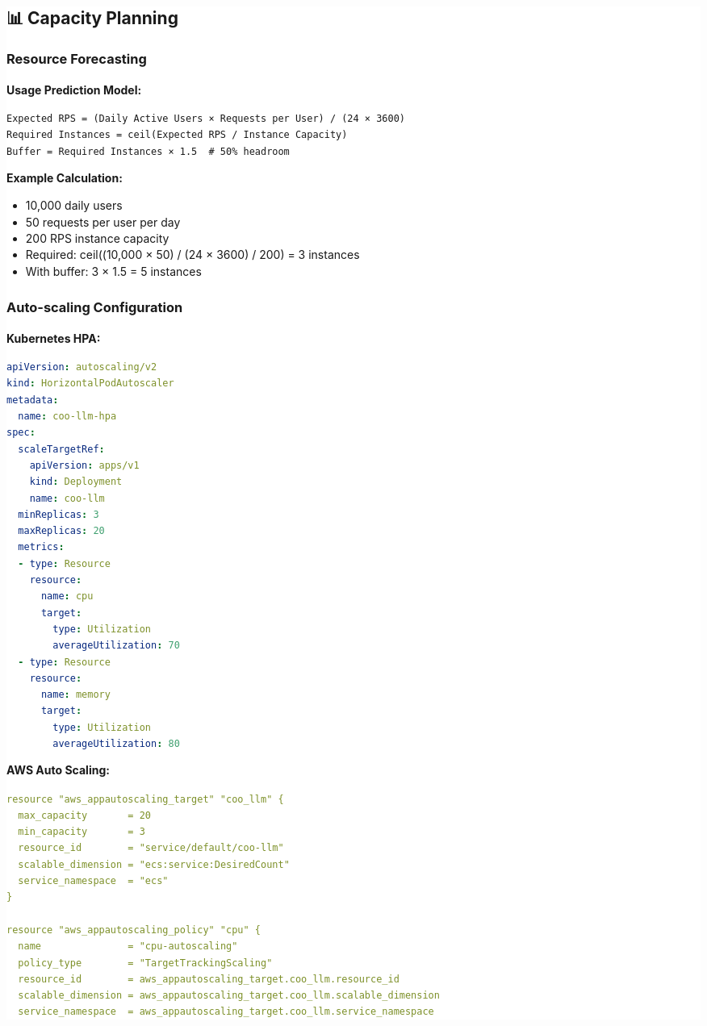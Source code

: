 ## 📊 Capacity Planning

### Resource Forecasting

**Usage Prediction Model:**
```
Expected RPS = (Daily Active Users × Requests per User) / (24 × 3600)
Required Instances = ceil(Expected RPS / Instance Capacity)
Buffer = Required Instances × 1.5  # 50% headroom
```

**Example Calculation:**
- 10,000 daily users
- 50 requests per user per day
- 200 RPS instance capacity
- Required: ceil((10,000 × 50) / (24 × 3600) / 200) = 3 instances
- With buffer: 3 × 1.5 = 5 instances

### Auto-scaling Configuration

**Kubernetes HPA:**
```yaml
apiVersion: autoscaling/v2
kind: HorizontalPodAutoscaler
metadata:
  name: coo-llm-hpa
spec:
  scaleTargetRef:
    apiVersion: apps/v1
    kind: Deployment
    name: coo-llm
  minReplicas: 3
  maxReplicas: 20
  metrics:
  - type: Resource
    resource:
      name: cpu
      target:
        type: Utilization
        averageUtilization: 70
  - type: Resource
    resource:
      name: memory
      target:
        type: Utilization
        averageUtilization: 80
```

**AWS Auto Scaling:**
```yaml
resource "aws_appautoscaling_target" "coo_llm" {
  max_capacity       = 20
  min_capacity       = 3
  resource_id        = "service/default/coo-llm"
  scalable_dimension = "ecs:service:DesiredCount"
  service_namespace  = "ecs"
}

resource "aws_appautoscaling_policy" "cpu" {
  name               = "cpu-autoscaling"
  policy_type        = "TargetTrackingScaling"
  resource_id        = aws_appautoscaling_target.coo_llm.resource_id
  scalable_dimension = aws_appautoscaling_target.coo_llm.scalable_dimension
  service_namespace  = aws_appautoscaling_target.coo_llm.service_namespace

```